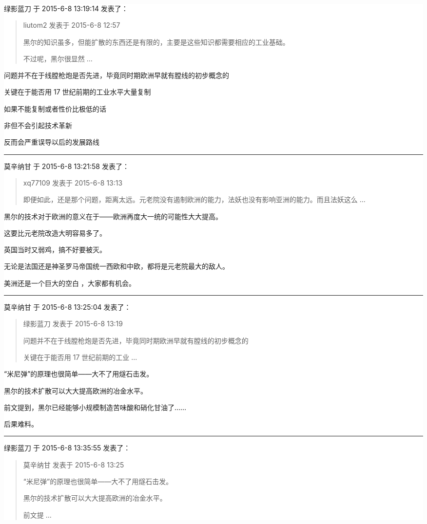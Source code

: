 绿影蓝刀 于 2015-6-8 13:19:14 发表了：

> liutom2 发表于 2015-6-8 12:57
>
> 黑尔的知识虽多，但能扩散的东西还是有限的，主要是这些知识都需要相应的工业基础。
>
> 不过呢，黑尔很显然 ...

问题并不在于线膛枪炮是否先进，毕竟同时期欧洲早就有膛线的初步概念的

关键在于能否用 17 世纪前期的工业水平大量复制

如果不能复制或者性价比极低的话

非但不会引起技术革新

反而会严重误导以后的发展路线

---

莫辛纳甘 于 2015-6-8 13:21:58 发表了：

> xq77109 发表于 2015-6-8 13:13
>
> 即便如此，还是那个问题，距离太远。元老院没有遏制欧洲的能力，法妖也没有影响亚洲的能力。而且法妖这么 ...

黑尔的技术对于欧洲的意义在于——欧洲再度大一统的可能性大大提高。

这要比元老院改造大明容易多了。

英国当时又弱鸡，搞不好要被灭。

无论是法国还是神圣罗马帝国统一西欧和中欧，都将是元老院最大的敌人。

美洲还是一个巨大的空白 ，大家都有机会。

---

莫辛纳甘 于 2015-6-8 13:25:04 发表了：

> 绿影蓝刀 发表于 2015-6-8 13:19
>
> 问题并不在于线膛枪炮是否先进，毕竟同时期欧洲早就有膛线的初步概念的
>
> 关键在于能否用 17 世纪前期的工业 ...

“米尼弹”的原理也很简单——大不了用燧石击发。

黑尔的技术扩散可以大大提高欧洲的冶金水平。

前文提到，黑尔已经能够小规模制造苦味酸和硝化甘油了……

后果难料。

---

绿影蓝刀 于 2015-6-8 13:35:55 发表了：

> 莫辛纳甘 发表于 2015-6-8 13:25
>
> “米尼弹”的原理也很简单——大不了用燧石击发。
>
> 黑尔的技术扩散可以大大提高欧洲的冶金水平。
>
> 前文提 ...
